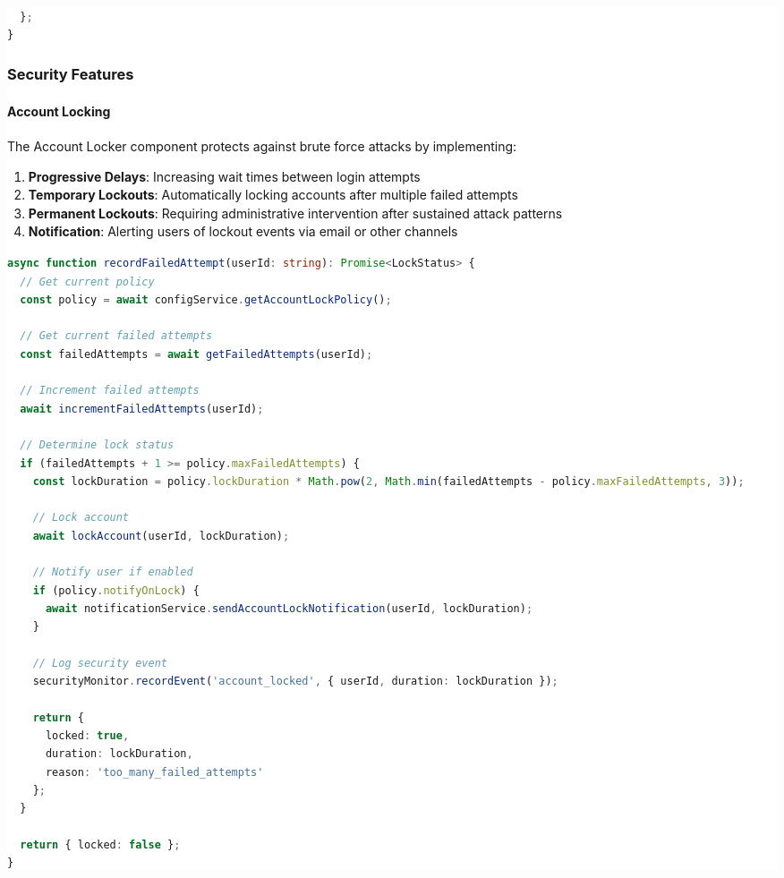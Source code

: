 ```typescript
  };
}
```

### Security Features

#### Account Locking

The Account Locker component protects against brute force attacks by implementing:

1. **Progressive Delays**: Increasing wait times between login attempts
2. **Temporary Lockouts**: Automatically locking accounts after multiple failed attempts
3. **Permanent Lockouts**: Requiring administrative intervention after sustained attack patterns
4. **Notification**: Alerting users of lockout events via email or other channels

```typescript
async function recordFailedAttempt(userId: string): Promise<LockStatus> {
  // Get current policy
  const policy = await configService.getAccountLockPolicy();
  
  // Get current failed attempts
  const failedAttempts = await getFailedAttempts(userId);
  
  // Increment failed attempts
  await incrementFailedAttempts(userId);
  
  // Determine lock status
  if (failedAttempts + 1 >= policy.maxFailedAttempts) {
    const lockDuration = policy.lockDuration * Math.pow(2, Math.min(failedAttempts - policy.maxFailedAttempts, 3));
    
    // Lock account
    await lockAccount(userId, lockDuration);
    
    // Notify user if enabled
    if (policy.notifyOnLock) {
      await notificationService.sendAccountLockNotification(userId, lockDuration);
    }
    
    // Log security event
    securityMonitor.recordEvent('account_locked', { userId, duration: lockDuration });
    
    return {
      locked: true,
      duration: lockDuration,
      reason: 'too_many_failed_attempts'
    };
  }
  
  return { locked: false };
}
```

